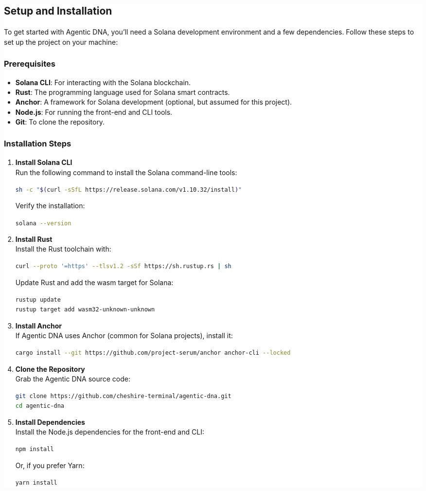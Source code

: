 ## Setup and Installation

To get started with Agentic DNA, you’ll need a Solana development environment and a few dependencies. Follow these steps to set up the project on your machine:

### Prerequisites

- **Solana CLI**: For interacting with the Solana blockchain.
- **Rust**: The programming language used for Solana smart contracts.
- **Anchor**: A framework for Solana development (optional, but assumed for this project).
- **Node.js**: For running the front-end and CLI tools.
- **Git**: To clone the repository.

### Installation Steps

1. **Install Solana CLI**  
   Run the following command to install the Solana command-line tools:
   ```bash
   sh -c "$(curl -sSfL https://release.solana.com/v1.10.32/install)"
   ```
   Verify the installation:
   ```bash
   solana --version
   ```

2. **Install Rust**  
   Install the Rust toolchain with:
   ```bash
   curl --proto '=https' --tlsv1.2 -sSf https://sh.rustup.rs | sh
   ```
   Update Rust and add the wasm target for Solana:
   ```bash
   rustup update
   rustup target add wasm32-unknown-unknown
   ```

3. **Install Anchor**  
   If Agentic DNA uses Anchor (common for Solana projects), install it:
   ```bash
   cargo install --git https://github.com/project-serum/anchor anchor-cli --locked
   ```

4. **Clone the Repository**  
   Grab the Agentic DNA source code:
   ```bash
   git clone https://github.com/cheshire-terminal/agentic-dna.git
   cd agentic-dna
   ```

5. **Install Dependencies**  
   Install the Node.js dependencies for the front-end and CLI:
   ```bash
   npm install
   ```
   Or, if you prefer Yarn:
   ```bash
   yarn install
   ```
